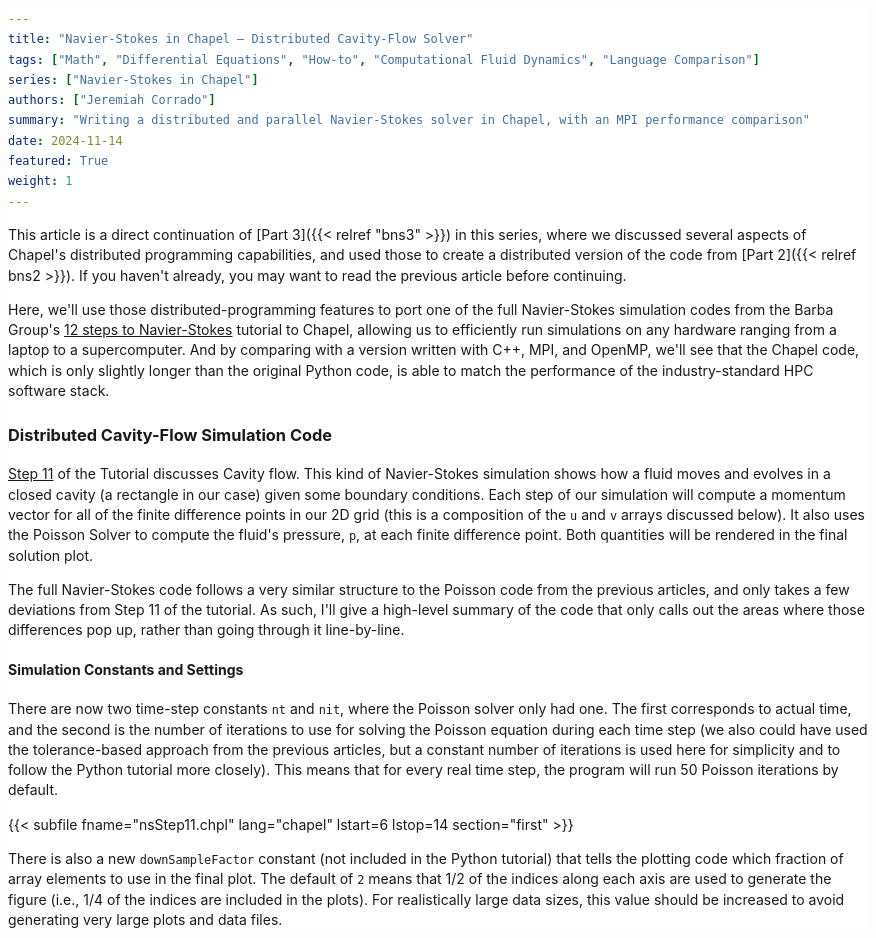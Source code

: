 ```yaml
---
title: "Navier-Stokes in Chapel — Distributed Cavity-Flow Solver"
tags: ["Math", "Differential Equations", "How-to", "Computational Fluid Dynamics", "Language Comparison"]
series: ["Navier-Stokes in Chapel"]
authors: ["Jeremiah Corrado"]
summary: "Writing a distributed and parallel Navier-Stokes solver in Chapel, with an MPI performance comparison"
date: 2024-11-14
featured: True
weight: 1
---
```


This article is a direct continuation of [Part 3]({{< relref "bns3" >}}) in this series, where we discussed several aspects of Chapel's distributed programming capabilities, and used those to create a distributed version of the code from [Part 2]({{< relref bns2 >}}). If you haven't already, you may want to read the previous article before continuing.

Here, we'll use those distributed-programming features to port one of the full Navier-Stokes simulation codes from the Barba Group's [12 steps to Navier-Stokes](https://lorenabarba.com/blog/cfd-python-12-steps-to-navier-stokes/) tutorial to Chapel, allowing us to efficiently run simulations on any hardware ranging from a laptop to a supercomputer. And by comparing with a version written with C++, MPI, and OpenMP, we'll see that the Chapel code, which is only slightly longer than the original Python code, is able to match the performance of the industry-standard HPC software stack.

### Distributed Cavity-Flow Simulation Code

[Step 11](https://nbviewer.org/github/barbagroup/CFDPython/blob/master/lessons/14_Step_11.ipynb) of the Tutorial discusses Cavity flow. This kind of Navier-Stokes simulation shows how a fluid moves and evolves in a closed cavity (a rectangle in our case) given some boundary conditions. Each step of our simulation will compute a momentum vector for all of the finite difference points in our 2D grid (this is a composition of the `u` and `v` arrays discussed below). It also uses the Poisson Solver to compute the fluid's pressure, `p`, at each finite difference point. Both quantities will be rendered in the final solution plot.

The full Navier-Stokes code follows a very similar structure to the Poisson code from the previous articles, and only takes a few deviations from Step 11 of the tutorial. As such, I'll give a high-level summary of the code that only calls out the areas where those differences pop up, rather than going through it line-by-line.

#### Simulation Constants and Settings

There are now two time-step constants `nt` and `nit`, where the Poisson solver only had one. The first corresponds to actual time, and the second is the number of iterations to use for solving the Poisson equation during each time step (we also could have used the tolerance-based approach from the previous articles, but a constant number of iterations is used here for simplicity and to follow the Python tutorial more closely). This means that for every real time step, the program will run 50 Poisson iterations by default.

{{< subfile fname="nsStep11.chpl" lang="chapel" lstart=6 lstop=14 section="first" >}}

There is also a new `downSampleFactor` constant (not included in the Python tutorial) that tells the plotting code which fraction of array elements to use in the final plot. The default of `2` means that 1/2 of the indices along each axis are used to generate the figure (i.e., 1/4 of the indices are included in the plots). For realistically large data sizes, this value should be increased to avoid generating very large plots and data files.
